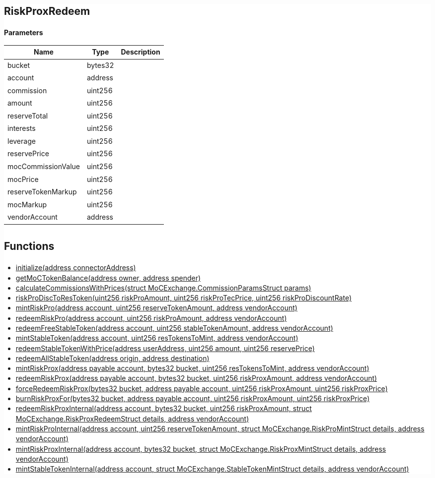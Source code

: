 ## RiskProxRedeem

**Parameters**

| Name        | Type           | Description  |
| ------------- |------------- | -----|
| bucket | bytes32 |  | 
| account | address |  | 
| commission | uint256 |  | 
| amount | uint256 |  | 
| reserveTotal | uint256 |  | 
| interests | uint256 |  | 
| leverage | uint256 |  | 
| reservePrice | uint256 |  | 
| mocCommissionValue | uint256 |  | 
| mocPrice | uint256 |  | 
| reserveTokenMarkup | uint256 |  | 
| mocMarkup | uint256 |  | 
| vendorAccount | address |  | 

## Functions

- [initialize(address connectorAddress)](#initialize)
- [getMoCTokenBalance(address owner, address spender)](#getmoctokenbalance)
- [calculateCommissionsWithPrices(struct MoCExchange.CommissionParamsStruct params)](#calculatecommissionswithprices)
- [riskProDiscToResToken(uint256 riskProAmount, uint256 riskProTecPrice, uint256 riskProDiscountRate)](#riskprodisctorestoken)
- [mintRiskPro(address account, uint256 reserveTokenAmount, address vendorAccount)](#mintriskpro)
- [redeemRiskPro(address account, uint256 riskProAmount, address vendorAccount)](#redeemriskpro)
- [redeemFreeStableToken(address account, uint256 stableTokenAmount, address vendorAccount)](#redeemfreestabletoken)
- [mintStableToken(address account, uint256 resTokensToMint, address vendorAccount)](#mintstabletoken)
- [redeemStableTokenWithPrice(address userAddress, uint256 amount, uint256 reservePrice)](#redeemstabletokenwithprice)
- [redeemAllStableToken(address origin, address destination)](#redeemallstabletoken)
- [mintRiskProx(address payable account, bytes32 bucket, uint256 resTokensToMint, address vendorAccount)](#mintriskprox)
- [redeemRiskProx(address payable account, bytes32 bucket, uint256 riskProxAmount, address vendorAccount)](#redeemriskprox)
- [forceRedeemRiskProx(bytes32 bucket, address payable account, uint256 riskProxAmount, uint256 riskProxPrice)](#forceredeemriskprox)
- [burnRiskProxFor(bytes32 bucket, address payable account, uint256 riskProxAmount, uint256 riskProxPrice)](#burnriskproxfor)
- [redeemRiskProxInternal(address account, bytes32 bucket, uint256 riskProxAmount, struct MoCExchange.RiskProxRedeemStruct details, address vendorAccount)](#redeemriskproxinternal)
- [mintRiskProInternal(address account, uint256 reserveTokenAmount, struct MoCExchange.RiskProMintStruct details, address vendorAccount)](#mintriskprointernal)
- [mintRiskProxInternal(address account, bytes32 bucket, struct MoCExchange.RiskProxMintStruct details, address vendorAccount)](#mintriskproxinternal)
- [mintStableTokenInternal(address account, struct MoCExchange.StableTokenMintStruct details, address vendorAccount)](#mintstabletokeninternal)